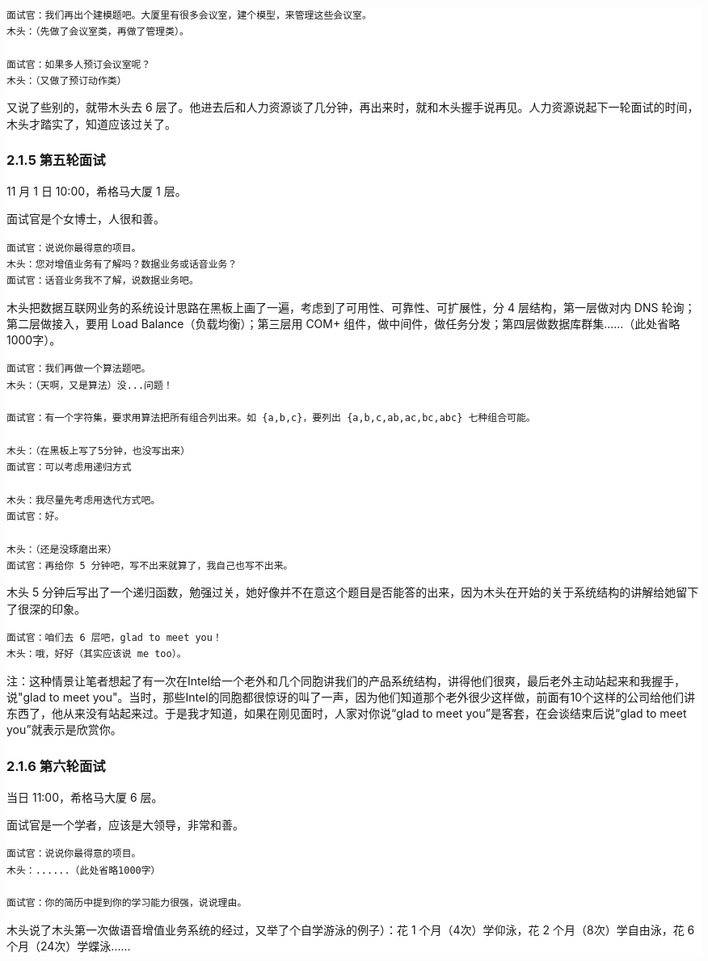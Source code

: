 ```txt
面试官：我们再出个建模题吧。大厦里有很多会议室，建个模型，来管理这些会议室。
木头：（先做了会议室类，再做了管理类）。

面试官：如果多人预订会议室呢？
木头：（又做了预订动作类）
```
又说了些别的，就带木头去 6 层了。他进去后和人力资源谈了几分钟，再出来时，就和木头握手说再见。人力资源说起下一轮面试的时间，木头才踏实了，知道应该过关了。

### 2.1.5 第五轮面试

11 月 1 日 10:00，希格马大厦 1 层。

面试官是个女博士，人很和善。

```txt
面试官：说说你最得意的项目。
木头：您对增值业务有了解吗？数据业务或话音业务？
面试官：话音业务我不了解，说数据业务吧。
```

木头把数据互联网业务的系统设计思路在黑板上画了一遍，考虑到了可用性、可靠性、可扩展性，分 4 层结构，第一层做对内 DNS 轮询；第二层做接入，要用 Load Balance（负载均衡）；第三层用 COM+ 组件，做中间件，做任务分发；第四层做数据库群集......（此处省略1000字）。
```txt
面试官：我们再做一个算法题吧。
木头：（天啊，又是算法）没...问题！

面试官：有一个字符集，要求用算法把所有组合列出来。如 {a,b,c}，要列出 {a,b,c,ab,ac,bc,abc} 七种组合可能。

木头：（在黑板上写了5分钟，也没写出来）
面试官：可以考虑用递归方式

木头：我尽量先考虑用迭代方式吧。
面试官：好。

木头：（还是没琢磨出来）
面试官：再给你 5 分钟吧，写不出来就算了，我自己也写不出来。
```

木头 5 分钟后写出了一个递归函数，勉强过关，她好像并不在意这个题目是否能答的出来，因为木头在开始的关于系统结构的讲解给她留下了很深的印象。

```txt
面试官：咱们去 6 层吧，glad to meet you！
木头：哦，好好（其实应该说 me too）。
```

注：这种情景让笔者想起了有一次在Intel给一个老外和几个同胞讲我们的产品系统结构，讲得他们很爽，最后老外主动站起来和我握手，说"glad to meet you"。当时，那些Intel的同胞都很惊讶的叫了一声，因为他们知道那个老外很少这样做，前面有10个这样的公司给他们讲东西了，他从来没有站起来过。于是我才知道，如果在刚见面时，人家对你说“glad to meet you”是客套，在会谈结束后说“glad to meet you”就表示是欣赏你。

### 2.1.6 第六轮面试

当日 11:00，希格马大厦 6 层。

面试官是一个学者，应该是大领导，非常和善。

```txt
面试官：说说你最得意的项目。
木头：......（此处省略1000字）

面试官：你的简历中提到你的学习能力很强，说说理由。
```
木头说了木头第一次做语音增值业务系统的经过，又举了个自学游泳的例子）：花 1 个月（4次）学仰泳，花 2 个月（8次）学自由泳，花 6 个月（24次）学蝶泳......
